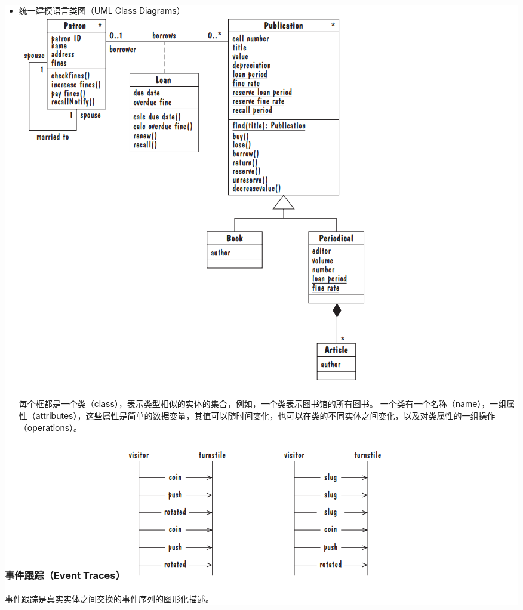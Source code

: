 - 统一建模语言类图（UML Class Diagrams）![](assets/3bfa837aae916bbe71b7fbc8083b1aab21d31ca24ee240a0c58feba5ba066ff8.png)

  每个框都是一个类（class），表示类型相似的实体的集合，例如，一个类表示图书馆的所有图书。
  		一个类有一个名称（name），一组属性（attributes），这些属性是简单的数据变量，其值可以随时间变化，也可以在类的不同实体之间变化，以及对类属性的一组操作（operations）。

### 事件跟踪（Event Traces）![](assets/a2064f9b41fe500319b75a3ddcc127d3d4bc87e00ee3ef4d671bbacbb1cfe42d.png)

事件跟踪是真实实体之间交换的事件序列的图形化描述。
